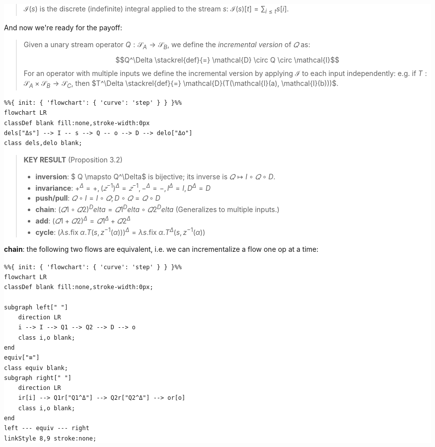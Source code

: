 > $\mathcal{I}(s)$ is the discrete (indefinite) integral applied to the stream $s$: $\mathcal{I}(s)[t] = \sum_{i \le t} s[i]$.

And now we're ready for the payoff:

> Given a unary stream operator $Q:\mathcal{S}_A \rightarrow \mathcal{S}_B$, we define the *incremental version* of $𝑄$ as: 
$$Q^\Delta \stackrel{def}{=} \mathcal{D} \circ Q \circ \mathcal{I}$$
> For an operator with multiple inputs we define the incremental version by applying $\mathcal{I}$ to each input independently: e.g. if $T: \mathcal{S}_A \times \mathcal{S}_B \rightarrow \mathcal{S}_C$, then $T^\Delta \stackrel{def}{=} \mathcal{D}(T(\mathcal{I}(a), \mathcal{I}(b)))$.
```mermaid
%%{ init: { 'flowchart': { 'curve': 'step' } } }%%
flowchart LR
classDef blank fill:none,stroke-width:0px
dels["Δs"] --> I -- s --> Q -- o --> D --> delo["Δo"]
class dels,delo blank;
```

> **KEY RESULT** (Proposition 3.2)
> - **inversion**: $ Q \mapsto Q^\Delta$ is bijective; its inverse is $𝑄 \mapsto I \circ 𝑄 \circ D$.
> - **invariance**: $+^\Delta =+, (𝑧^{-1})^\Delta = 𝑧^{-1}, −^\Delta = −, I^\Delta =I, D^\Delta = D$ 
> - **push/pull**: $𝑄 \circ I = I \circ 𝑄; D \circ 𝑄 = 𝑄 \circ D$
> - **chain**: $(𝑄1 \circ 𝑄2)^Delta = 𝑄1^Delta \circ 𝑄2^Delta$ (Generalizes to multiple inputs.)
> - **add**: $(𝑄1+𝑄2)^\Delta = 𝑄1^\Delta + 𝑄2^\Delta$
> - **cycle**: $(\lambda s. \textrm{fix} \; \alpha.T(s, z^{-1}(\alpha)))^\Delta = \lambda s.\textrm{fix} \; \alpha.T^\Delta(s, z^{-1}(\alpha))$

**chain**: the following two flows are equivalent, i.e. we can incrementalize a flow one op at a time:
```mermaid
%%{ init: { 'flowchart': { 'curve': 'step' } } }%%
flowchart LR
classDef blank fill:none,stroke-width:0px;

subgraph left[" "]
    direction LR
    i --> I --> Q1 --> Q2 --> D --> o
    class i,o blank;
end
equiv["≅"]
class equiv blank;
subgraph right[" "]
    direction LR
    ir[i] --> Q1r["Q1^Δ"] --> Q2r["Q2^Δ"] --> or[o]
    class i,o blank;
end
left --- equiv --- right
linkStyle 8,9 stroke:none;

```
